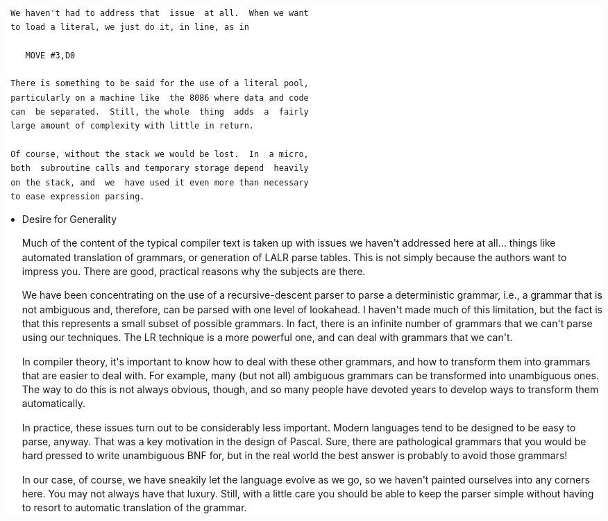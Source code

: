      We haven't had to address that  issue  at all.  When we want
     to load a literal, we just do it, in line, as in

        MOVE #3,D0

     There is something to be said for the use of a literal pool,
     particularly on a machine like  the 8086 where data and code
     can  be separated.  Still, the whole  thing  adds  a  fairly
     large amount of complexity with little in return.

     Of course, without the stack we would be lost.  In  a micro,
     both  subroutine calls and temporary storage depend  heavily
     on the stack, and  we  have used it even more than necessary
     to ease expression parsing.

  *  Desire for Generality

     Much of the content of the typical compiler text is taken up
     with issues we haven't addressed here at all… things like
     automated  translation  of  grammars,  or generation of LALR
     parse tables.  This is not simply because  the  authors want
     to impress you.  There are good, practical  reasons  why the
     subjects are there.

     We have been concentrating on the use of a recursive-descent
     parser to parse a  deterministic  grammar,  i.e.,  a grammar
     that is not ambiguous and, therefore, can be parsed with one
     level of lookahead.  I haven't made much of this limitation,
     but  the  fact  is  that  this represents a small subset  of
     possible grammars.  In fact,  there is an infinite number of
     grammars that we can't parse using our techniques.    The LR
     technique is a more powerful one, and can deal with grammars
     that we can't.

     In compiler theory, it's important  to know how to deal with
     these  other  grammars,  and  how  to  transform  them  into
     grammars  that  are  easier to deal with.  For example, many
     (but not all) ambiguous  grammars  can  be  transformed into
     unambiguous ones.  The way to do this is not always obvious,
     though, and so many people  have  devoted  years  to develop
     ways to transform them automatically.

     In practice, these  issues  turn out to be considerably less
     important.  Modern languages tend  to be designed to be easy
     to parse, anyway.   That  was a key motivation in the design
     of Pascal.   Sure,  there are pathological grammars that you
     would be hard pressed to write unambiguous BNF  for,  but in
     the  real  world  the best answer is probably to avoid those
     grammars!

     In  our  case,  of course, we have sneakily let the language
     evolve  as  we  go, so we haven't painted ourselves into any
     corners here.  You may not always have that luxury.   Still,
     with a little  care  you  should  be able to keep the parser
     simple without having to resort to automatic  translation of
     the grammar.
